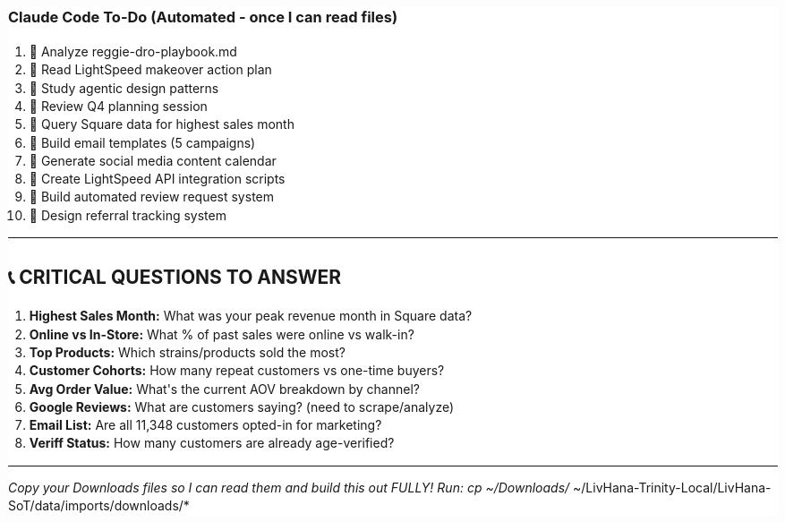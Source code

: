 ### Claude Code To-Do (Automated - once I can read files)

1. 🔄 Analyze reggie-dro-playbook.md
2. 🔄 Read LightSpeed makeover action plan
3. 🔄 Study agentic design patterns
4. 🔄 Review Q4 planning session
5. 🔄 Query Square data for highest sales month
6. 🔄 Build email templates (5 campaigns)
7. 🔄 Generate social media content calendar
8. 🔄 Create LightSpeed API integration scripts
9. 🔄 Build automated review request system
10. 🔄 Design referral tracking system

---

## 📞 CRITICAL QUESTIONS TO ANSWER

1. **Highest Sales Month:** What was your peak revenue month in Square data?
2. **Online vs In-Store:** What % of past sales were online vs walk-in?
3. **Top Products:** Which strains/products sold the most?
4. **Customer Cohorts:** How many repeat customers vs one-time buyers?
5. **Avg Order Value:** What's the current AOV breakdown by channel?
6. **Google Reviews:** What are customers saying? (need to scrape/analyze)
7. **Email List:** Are all 11,348 customers opted-in for marketing?
8. **Veriff Status:** How many customers are already age-verified?

---

*Copy your Downloads files so I can read them and build this out FULLY!*
*Run: cp ~/Downloads/* ~/LivHana-Trinity-Local/LivHana-SoT/data/imports/downloads/*








